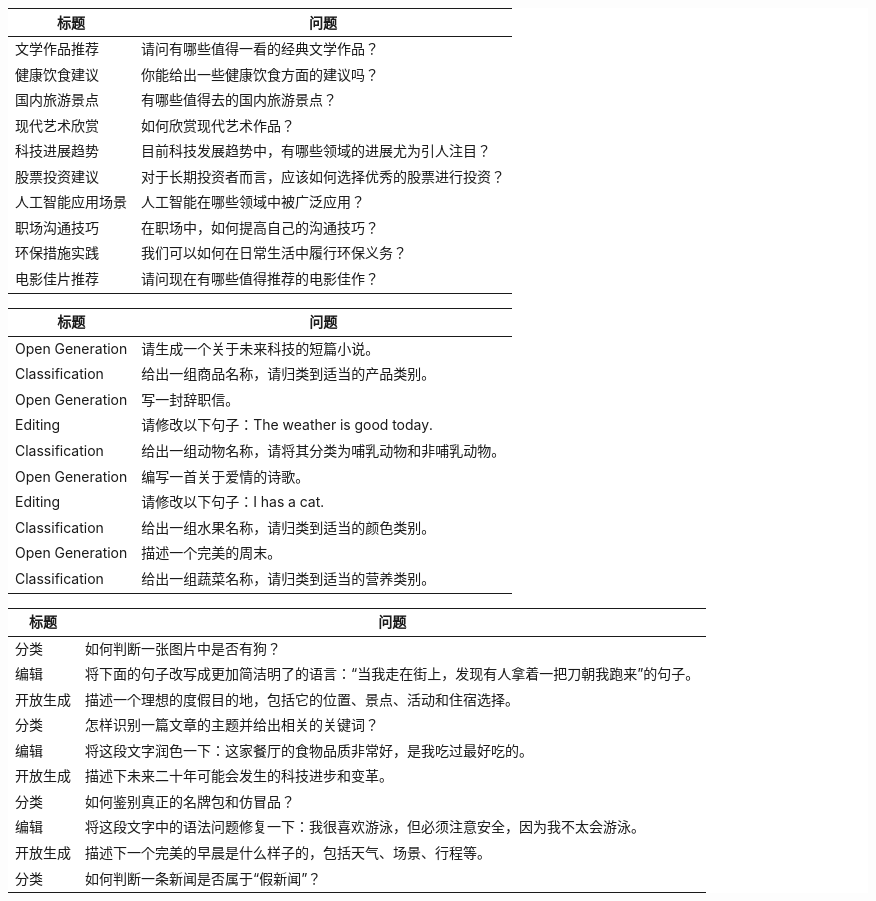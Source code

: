 | 标题 | 问题 |
| --- | --- |
| 文学作品推荐 | 请问有哪些值得一看的经典文学作品？ |
| 健康饮食建议 | 你能给出一些健康饮食方面的建议吗？ |
| 国内旅游景点 | 有哪些值得去的国内旅游景点？ |
| 现代艺术欣赏 | 如何欣赏现代艺术作品？ |
| 科技进展趋势 | 目前科技发展趋势中，有哪些领域的进展尤为引人注目？ |
| 股票投资建议 | 对于长期投资者而言，应该如何选择优秀的股票进行投资？ |
| 人工智能应用场景 | 人工智能在哪些领域中被广泛应用？ |
| 职场沟通技巧 | 在职场中，如何提高自己的沟通技巧？ |
| 环保措施实践 | 我们可以如何在日常生活中履行环保义务？ |
| 电影佳片推荐 | 请问现在有哪些值得推荐的电影佳作？ |

| 标题           | 问题                                                         |
|----------------|--------------------------------------------------------------|
| Open Generation | 请生成一个关于未来科技的短篇小说。                              |
| Classification | 给出一组商品名称，请归类到适当的产品类别。                        |
| Open Generation | 写一封辞职信。                                                 |
| Editing        | 请修改以下句子：The weather is good today.                      |
| Classification | 给出一组动物名称，请将其分类为哺乳动物和非哺乳动物。                |
| Open Generation | 编写一首关于爱情的诗歌。                                        |
| Editing        | 请修改以下句子：I has a cat.                                   |
| Classification | 给出一组水果名称，请归类到适当的颜色类别。                        |
| Open Generation | 描述一个完美的周末。                                            |
| Classification | 给出一组蔬菜名称，请归类到适当的营养类别。                        |

| 标题 | 问题 |
| --- | --- |
| 分类 | 如何判断一张图片中是否有狗？ |
| 编辑 | 将下面的句子改写成更加简洁明了的语言：“当我走在街上，发现有人拿着一把刀朝我跑来”的句子。 |
| 开放生成 | 描述一个理想的度假目的地，包括它的位置、景点、活动和住宿选择。 |
| 分类 | 怎样识别一篇文章的主题并给出相关的关键词？ |
| 编辑 | 将这段文字润色一下：这家餐厅的食物品质非常好，是我吃过最好吃的。 |
| 开放生成 | 描述下未来二十年可能会发生的科技进步和变革。 |
| 分类 | 如何鉴别真正的名牌包和仿冒品？ |
| 编辑 | 将这段文字中的语法问题修复一下：我很喜欢游泳，但必须注意安全，因为我不太会游泳。 |
| 开放生成 | 描述下一个完美的早晨是什么样子的，包括天气、场景、行程等。 |
| 分类 | 如何判断一条新闻是否属于“假新闻”？ |
